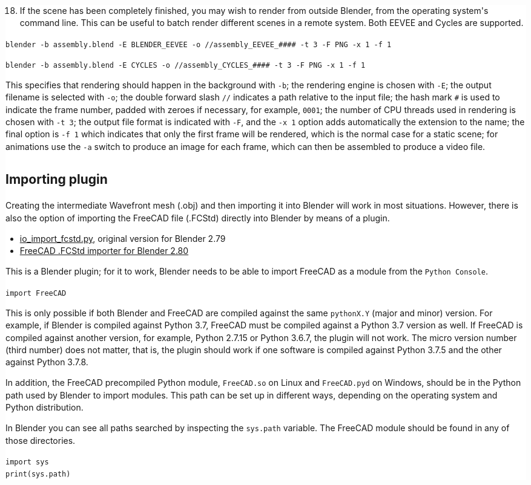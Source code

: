 18. If the scene has been completely finished, you may wish to render from outside Blender, from the operating system's command line. This can be useful to batch render different scenes in a remote system. Both EEVEE and Cycles are supported.

```
blender -b assembly.blend -E BLENDER_EEVEE -o //assembly_EEVEE_#### -t 3 -F PNG -x 1 -f 1

```

```
blender -b assembly.blend -E CYCLES -o //assembly_CYCLES_#### -t 3 -F PNG -x 1 -f 1

```

This specifies that rendering should happen in the background with `-b`; the rendering engine is chosen with `-E`; the output filename is selected with `-o`; the double forward slash `//` indicates a path relative to the input file; the hash mark `#` is used to indicate the frame number, padded with zeroes if necessary, for example, `0001`; the number of CPU threads used in rendering is chosen with `-t 3`; the output file format is indicated with `-F`, and the `-x 1` option adds automatically the extension to the name; the final option is `-f 1` which indicates that only the first frame will be rendered, which is the normal case for a static scene; for animations use the `-a` switch to produce an image for each frame, which can then be assembled to produce a video file.

## Importing plugin

Creating the intermediate Wavefront mesh (.obj) and then importing it into Blender will work in most situations. However, there is also the option of importing the FreeCAD file (.FCStd) directly into Blender by means of a plugin.

* [io\_import\_fcstd.py](https://gist.github.com/yorikvanhavre/e873d51c8f0e307e333fe595c429ba87), original version for Blender 2.79
* [FreeCAD .FCStd importer for Blender 2.80](https://gist.github.com/yorikvanhavre/680156f59e2b42df8f5f5391cae2660b)

This is a Blender plugin; for it to work, Blender needs to be able to import FreeCAD as a module from the `Python Console`.

```
import FreeCAD

```

This is only possible if both Blender and FreeCAD are compiled against the same `pythonX.Y` (major and minor) version. For example, if Blender is compiled against Python 3.7, FreeCAD must be compiled against a Python 3.7 version as well. If FreeCAD is compiled against another version, for example, Python 2.7.15 or Python 3.6.7, the plugin will not work. The micro version number (third number) does not matter, that is, the plugin should work if one software is compiled against Python 3.7.5 and the other against Python 3.7.8.

In addition, the FreeCAD precompiled Python module, `FreeCAD.so` on Linux and `FreeCAD.pyd` on Windows, should be in the Python path used by Blender to import modules. This path can be set up in different ways, depending on the operating system and Python distribution.

In Blender you can see all paths searched by inspecting the `sys.path` variable. The FreeCAD module should be found in any of those directories.

```
import sys
print(sys.path)

```
